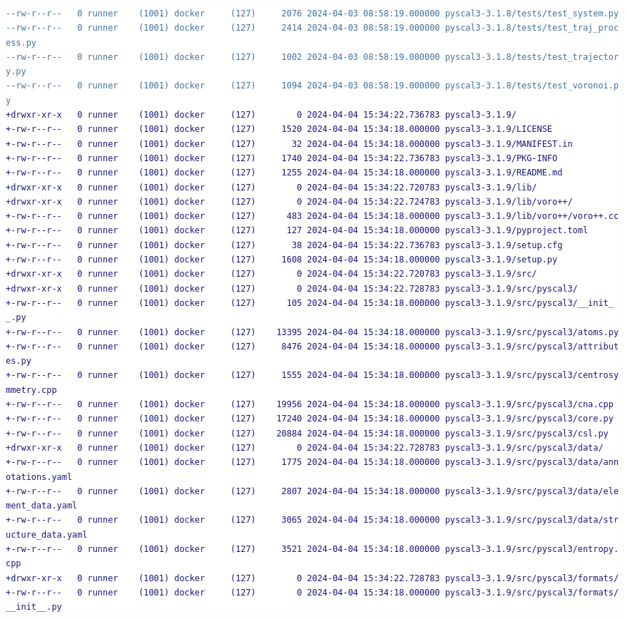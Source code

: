 ```diff
--rw-r--r--   0 runner    (1001) docker     (127)     2076 2024-04-03 08:58:19.000000 pyscal3-3.1.8/tests/test_system.py
--rw-r--r--   0 runner    (1001) docker     (127)     2414 2024-04-03 08:58:19.000000 pyscal3-3.1.8/tests/test_traj_process.py
--rw-r--r--   0 runner    (1001) docker     (127)     1002 2024-04-03 08:58:19.000000 pyscal3-3.1.8/tests/test_trajectory.py
--rw-r--r--   0 runner    (1001) docker     (127)     1094 2024-04-03 08:58:19.000000 pyscal3-3.1.8/tests/test_voronoi.py
+drwxr-xr-x   0 runner    (1001) docker     (127)        0 2024-04-04 15:34:22.736783 pyscal3-3.1.9/
+-rw-r--r--   0 runner    (1001) docker     (127)     1520 2024-04-04 15:34:18.000000 pyscal3-3.1.9/LICENSE
+-rw-r--r--   0 runner    (1001) docker     (127)       32 2024-04-04 15:34:18.000000 pyscal3-3.1.9/MANIFEST.in
+-rw-r--r--   0 runner    (1001) docker     (127)     1740 2024-04-04 15:34:22.736783 pyscal3-3.1.9/PKG-INFO
+-rw-r--r--   0 runner    (1001) docker     (127)     1255 2024-04-04 15:34:18.000000 pyscal3-3.1.9/README.md
+drwxr-xr-x   0 runner    (1001) docker     (127)        0 2024-04-04 15:34:22.720783 pyscal3-3.1.9/lib/
+drwxr-xr-x   0 runner    (1001) docker     (127)        0 2024-04-04 15:34:22.724783 pyscal3-3.1.9/lib/voro++/
+-rw-r--r--   0 runner    (1001) docker     (127)      483 2024-04-04 15:34:18.000000 pyscal3-3.1.9/lib/voro++/voro++.cc
+-rw-r--r--   0 runner    (1001) docker     (127)      127 2024-04-04 15:34:18.000000 pyscal3-3.1.9/pyproject.toml
+-rw-r--r--   0 runner    (1001) docker     (127)       38 2024-04-04 15:34:22.736783 pyscal3-3.1.9/setup.cfg
+-rw-r--r--   0 runner    (1001) docker     (127)     1608 2024-04-04 15:34:18.000000 pyscal3-3.1.9/setup.py
+drwxr-xr-x   0 runner    (1001) docker     (127)        0 2024-04-04 15:34:22.720783 pyscal3-3.1.9/src/
+drwxr-xr-x   0 runner    (1001) docker     (127)        0 2024-04-04 15:34:22.728783 pyscal3-3.1.9/src/pyscal3/
+-rw-r--r--   0 runner    (1001) docker     (127)      105 2024-04-04 15:34:18.000000 pyscal3-3.1.9/src/pyscal3/__init__.py
+-rw-r--r--   0 runner    (1001) docker     (127)    13395 2024-04-04 15:34:18.000000 pyscal3-3.1.9/src/pyscal3/atoms.py
+-rw-r--r--   0 runner    (1001) docker     (127)     8476 2024-04-04 15:34:18.000000 pyscal3-3.1.9/src/pyscal3/attributes.py
+-rw-r--r--   0 runner    (1001) docker     (127)     1555 2024-04-04 15:34:18.000000 pyscal3-3.1.9/src/pyscal3/centrosymmetry.cpp
+-rw-r--r--   0 runner    (1001) docker     (127)    19956 2024-04-04 15:34:18.000000 pyscal3-3.1.9/src/pyscal3/cna.cpp
+-rw-r--r--   0 runner    (1001) docker     (127)    17240 2024-04-04 15:34:18.000000 pyscal3-3.1.9/src/pyscal3/core.py
+-rw-r--r--   0 runner    (1001) docker     (127)    20884 2024-04-04 15:34:18.000000 pyscal3-3.1.9/src/pyscal3/csl.py
+drwxr-xr-x   0 runner    (1001) docker     (127)        0 2024-04-04 15:34:22.728783 pyscal3-3.1.9/src/pyscal3/data/
+-rw-r--r--   0 runner    (1001) docker     (127)     1775 2024-04-04 15:34:18.000000 pyscal3-3.1.9/src/pyscal3/data/annotations.yaml
+-rw-r--r--   0 runner    (1001) docker     (127)     2807 2024-04-04 15:34:18.000000 pyscal3-3.1.9/src/pyscal3/data/element_data.yaml
+-rw-r--r--   0 runner    (1001) docker     (127)     3065 2024-04-04 15:34:18.000000 pyscal3-3.1.9/src/pyscal3/data/structure_data.yaml
+-rw-r--r--   0 runner    (1001) docker     (127)     3521 2024-04-04 15:34:18.000000 pyscal3-3.1.9/src/pyscal3/entropy.cpp
+drwxr-xr-x   0 runner    (1001) docker     (127)        0 2024-04-04 15:34:22.728783 pyscal3-3.1.9/src/pyscal3/formats/
+-rw-r--r--   0 runner    (1001) docker     (127)        0 2024-04-04 15:34:18.000000 pyscal3-3.1.9/src/pyscal3/formats/__init__.py
```